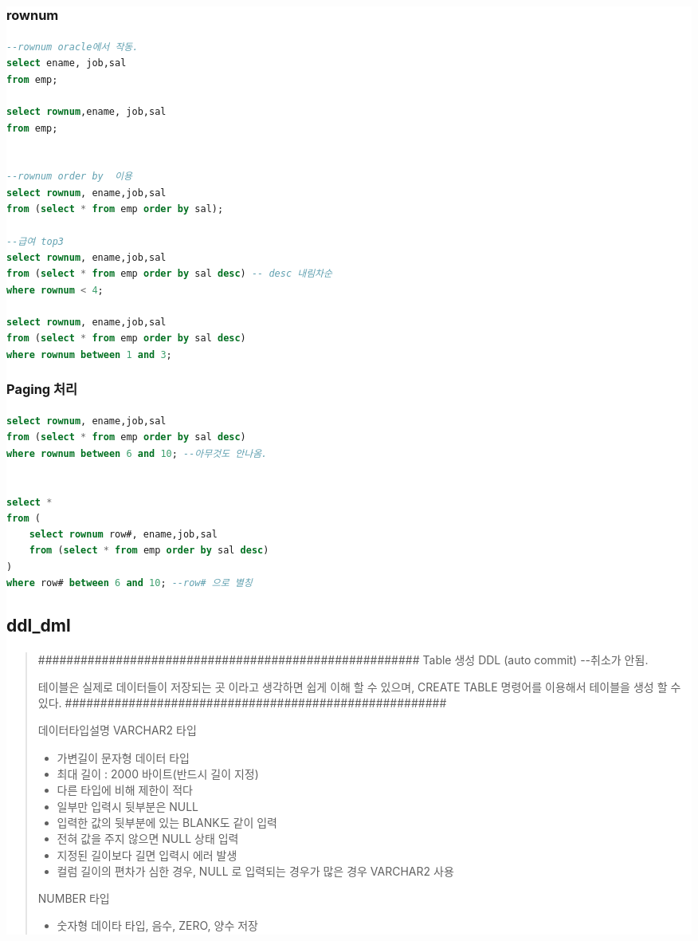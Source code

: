 ### rownum

```sql
--rownum oracle에서 작동.
select ename, job,sal
from emp;

select rownum,ename, job,sal
from emp;


--rownum order by  이용
select rownum, ename,job,sal
from (select * from emp order by sal);

--급여 top3
select rownum, ename,job,sal
from (select * from emp order by sal desc) -- desc 내림차순
where rownum < 4; 

select rownum, ename,job,sal
from (select * from emp order by sal desc)
where rownum between 1 and 3; 
```

### Paging 처리

```sql
select rownum, ename,job,sal
from (select * from emp order by sal desc)
where rownum between 6 and 10; --아무것도 안나옴.


select *
from (
	select rownum row#, ename,job,sal
	from (select * from emp order by sal desc)
)
where row# between 6 and 10; --row# 으로 별칭

```

## ddl_dml

> ######################################################
> Table 생성   DDL  (auto commit) --취소가 안됨.
>
> 테이블은 실제로 데이터들이 저장되는 곳 이라고 생각하면 쉽게 이해 할 수 있으며, 
> CREATE TABLE 명령어를 이용해서 테이블을 생성 할 수 있다. 
> ######################################################
>
> 데이터타입설명
> 	VARCHAR2 타입
> 	- 가변길이 문자형 데이터 타입 
> 	- 최대 길이 : 2000 바이트(반드시 길이 지정) 
> 	- 다른 타입에 비해 제한이 적다 
> 	- 일부만 입력시 뒷부분은 NULL 
> 	- 입력한 값의 뒷부분에 있는 BLANK도 같이 입력 
> 	- 전혀 값을 주지 않으면 NULL 상태 입력 
> 	- 지정된 길이보다 길면 입력시 에러 발생 
> 	- 컬럼 길이의 편차가 심한 경우, NULL 로 입력되는 경우가 많은 경우 VARCHAR2 사용 
>
> 	NUMBER 타입
> 	- 숫자형 데이타 타입, 음수, ZERO, 양수 저장 